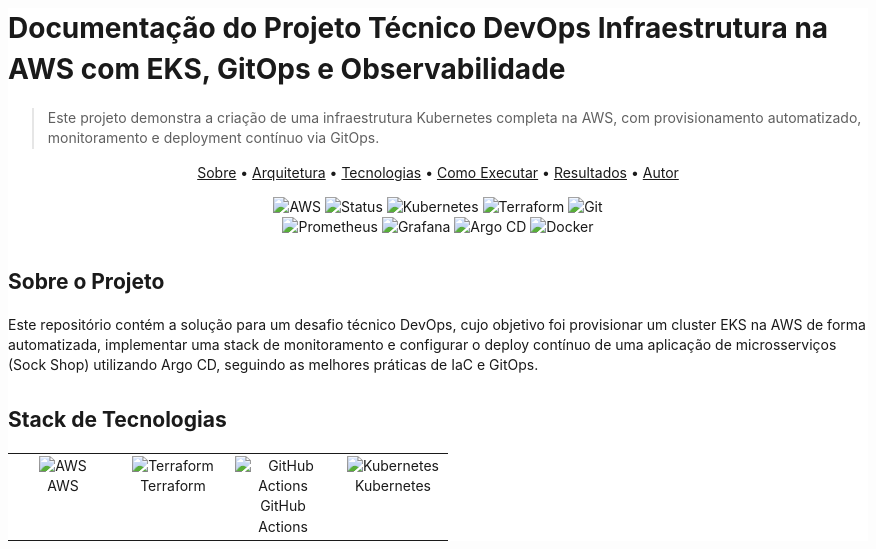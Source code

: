 # Documentação do Projeto Técnico DevOps Infraestrutura na AWS com EKS, GitOps e Observabilidade

> Este projeto demonstra a criação de uma infraestrutura Kubernetes completa na AWS, com provisionamento automatizado, monitoramento e deployment contínuo via GitOps.

<p align="center">
  <a href="#sobre-o-projeto">Sobre</a> •
  <a href="#arquitetura">Arquitetura</a> •
  <a href="#stack-de-tecnologias">Tecnologias</a> •
  <a href="#como-executar">Como Executar</a> •
  <a href="#resultados">Resultados</a> •
  <a href="#autor">Autor</a>
</p>

<p align="center">
  <img alt="AWS" src="https://img.shields.io/badge/AWS-FF9900?logo=amazonaws&logoColor=white">
  <img alt="Status" src="https://github.com/<exemplo-seu>/project-aquarela/actions/workflows/terraform.yaml/badge.svg">
  <img alt="Kubernetes" src="https://img.shields.io/badge/Kubernetes-1.30-blue?logo=kubernetes&logoColor=white">
  <img alt="Terraform" src="https://img.shields.io/badge/Terraform-1.5.6-blueviolet?logo=terraform&logoColor=white">
  <img alt="Git" src="https://img.shields.io/badge/Git-F05032?logo=git&logoColor=white">
  <br>
  <img alt="Prometheus" src="https://img.shields.io/badge/Prometheus-E6522C?logo=prometheus&logoColor=white">
  <img alt="Grafana" src="https://img.shields.io/badge/Grafana-F46800?logo=grafana&logoColor=white">
  <img alt="Argo CD" src="https://img.shields.io/badge/Argo%20CD-EF74AD?logo=argo&logoColor=white">
  <img alt="Docker" src="https://img.shields.io/badge/Docker-2496ED?logo=docker&logoColor=white">
</p>

## Sobre o Projeto

Este repositório contém a solução para um desafio técnico DevOps, cujo objetivo foi provisionar um cluster EKS na AWS de forma automatizada, implementar uma stack de monitoramento e configurar o deploy contínuo de uma aplicação de microsserviços (Sock Shop) utilizando Argo CD, seguindo as melhores práticas de IaC e GitOps.


## Stack de Tecnologias

<table>
  <tr>
    <td align="center" width="96">
      <img src="https://upload.wikimedia.org/wikipedia/commons/9/93/Amazon_Web_Services_Logo.svg" width="48" height="48" alt="AWS" />
      <br>AWS
    </td>
    <td align="center" width="96">
      <img src="https://upload.wikimedia.org/wikipedia/commons/0/04/Terraform_Logo.svg" width="48" height="48" alt="Terraform" />
      <br>Terraform
    </td>
    <td align="center" width="96">
      <img src="https://raw.githubusercontent.com/actions/checkout/main/images/badge.svg" width="48" height="48" alt="GitHub Actions" />
      <br>GitHub Actions
    </td>
    <td align="center" width="96">
      <img src="https://upload.wikimedia.org/wikipedia/commons/3/39/Kubernetes_logo_without_workmark.svg" width="48" height="48" alt="Kubernetes" />
      <br>Kubernetes
    </td>
